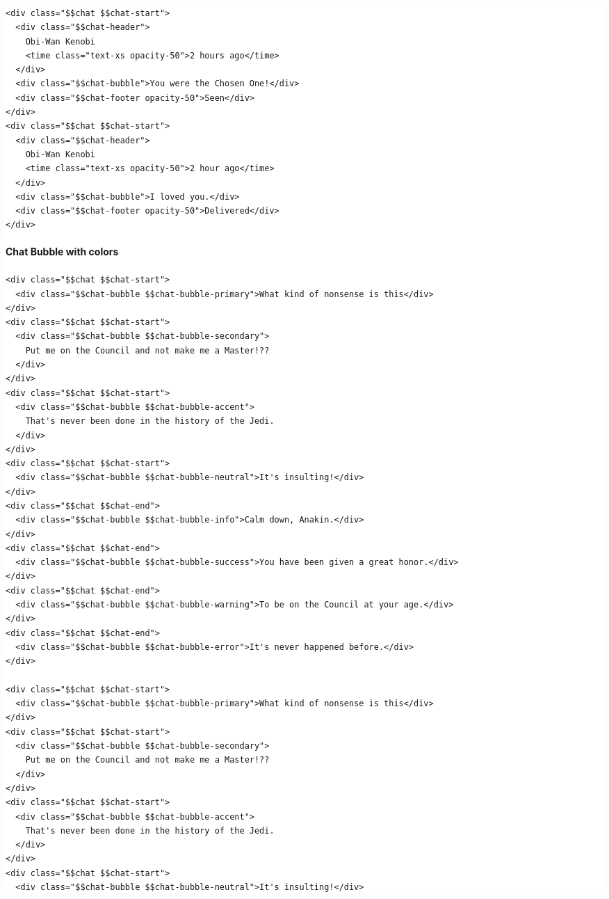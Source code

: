     <div class="$$chat $$chat-start">
      <div class="$$chat-header">
        Obi-Wan Kenobi
        <time class="text-xs opacity-50">2 hours ago</time>
      </div>
      <div class="$$chat-bubble">You were the Chosen One!</div>
      <div class="$$chat-footer opacity-50">Seen</div>
    </div>
    <div class="$$chat $$chat-start">
      <div class="$$chat-header">
        Obi-Wan Kenobi
        <time class="text-xs opacity-50">2 hour ago</time>
      </div>
      <div class="$$chat-bubble">I loved you.</div>
      <div class="$$chat-footer opacity-50">Delivered</div>
    </div>

[](#chat-bubble-with-colors)

#### Chat Bubble with colors

    <div class="$$chat $$chat-start">
      <div class="$$chat-bubble $$chat-bubble-primary">What kind of nonsense is this</div>
    </div>
    <div class="$$chat $$chat-start">
      <div class="$$chat-bubble $$chat-bubble-secondary">
        Put me on the Council and not make me a Master!??
      </div>
    </div>
    <div class="$$chat $$chat-start">
      <div class="$$chat-bubble $$chat-bubble-accent">
        That's never been done in the history of the Jedi.
      </div>
    </div>
    <div class="$$chat $$chat-start">
      <div class="$$chat-bubble $$chat-bubble-neutral">It's insulting!</div>
    </div>
    <div class="$$chat $$chat-end">
      <div class="$$chat-bubble $$chat-bubble-info">Calm down, Anakin.</div>
    </div>
    <div class="$$chat $$chat-end">
      <div class="$$chat-bubble $$chat-bubble-success">You have been given a great honor.</div>
    </div>
    <div class="$$chat $$chat-end">
      <div class="$$chat-bubble $$chat-bubble-warning">To be on the Council at your age.</div>
    </div>
    <div class="$$chat $$chat-end">
      <div class="$$chat-bubble $$chat-bubble-error">It's never happened before.</div>
    </div>

    <div class="$$chat $$chat-start">
      <div class="$$chat-bubble $$chat-bubble-primary">What kind of nonsense is this</div>
    </div>
    <div class="$$chat $$chat-start">
      <div class="$$chat-bubble $$chat-bubble-secondary">
        Put me on the Council and not make me a Master!??
      </div>
    </div>
    <div class="$$chat $$chat-start">
      <div class="$$chat-bubble $$chat-bubble-accent">
        That's never been done in the history of the Jedi.
      </div>
    </div>
    <div class="$$chat $$chat-start">
      <div class="$$chat-bubble $$chat-bubble-neutral">It's insulting!</div>